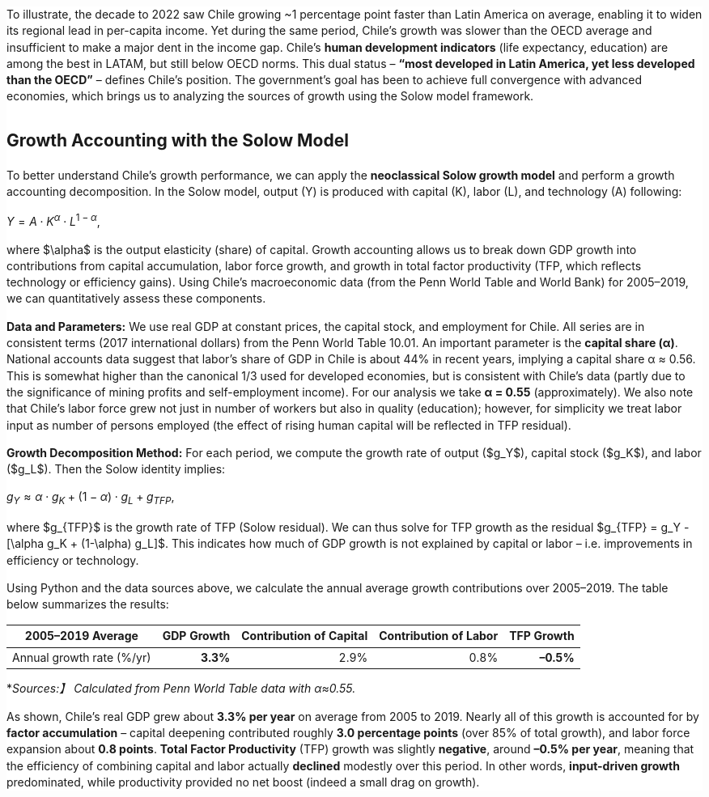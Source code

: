 To illustrate, the decade to 2022 saw Chile growing \~1 percentage point faster than Latin America on average, enabling it to widen its regional lead in per-capita income. Yet during the same period, Chile’s growth was slower than the OECD average and insufficient to make a major dent in the income gap. Chile’s **human development indicators** (life expectancy, education) are among the best in LATAM, but still below OECD norms. This dual status – **“most developed in Latin America, yet less developed than the OECD”** – defines Chile’s position. The government’s goal has been to achieve full convergence with advanced economies, which brings us to analyzing the sources of growth using the Solow model framework.

## Growth Accounting with the Solow Model

To better understand Chile’s growth performance, we can apply the **neoclassical Solow growth model** and perform a growth accounting decomposition. In the Solow model, output (Y) is produced with capital (K), labor (L), and technology (A) following:

$Y = A \cdot K^{\alpha} \cdot L^{1-\alpha},$

where \$\alpha\$ is the output elasticity (share) of capital. Growth accounting allows us to break down GDP growth into contributions from capital accumulation, labor force growth, and growth in total factor productivity (TFP, which reflects technology or efficiency gains). Using Chile’s macroeconomic data (from the Penn World Table and World Bank) for 2005–2019, we can quantitatively assess these components.

**Data and Parameters:** We use real GDP at constant prices, the capital stock, and employment for Chile. All series are in consistent terms (2017 international dollars) from the Penn World Table 10.01. An important parameter is the **capital share (α)**. National accounts data suggest that labor’s share of GDP in Chile is about 44% in recent years, implying a capital share α ≈ 0.56. This is somewhat higher than the canonical 1/3 used for developed economies, but is consistent with Chile’s data (partly due to the significance of mining profits and self-employment income). For our analysis we take **α = 0.55** (approximately). We also note that Chile’s labor force grew not just in number of workers but also in quality (education); however, for simplicity we treat labor input as number of persons employed (the effect of rising human capital will be reflected in TFP residual).

**Growth Decomposition Method:** For each period, we compute the growth rate of output (\$g\_Y\$), capital stock (\$g\_K\$), and labor (\$g\_L\$). Then the Solow identity implies:

$g_Y \approx \alpha \cdot g_K \;+\; (1-\alpha)\cdot g_L \;+\; g_{TFP},$

where \$g\_{TFP}\$ is the growth rate of TFP (Solow residual). We can thus solve for TFP growth as the residual \$g\_{TFP} = g\_Y - \[\alpha g\_K + (1-\alpha) g\_L]\$. This indicates how much of GDP growth is not explained by capital or labor – i.e. improvements in efficiency or technology.

Using Python and the data sources above, we calculate the annual average growth contributions over 2005–2019. The table below summarizes the results:

| **2005–2019 Average**     | **GDP Growth** | **Contribution of Capital** | **Contribution of Labor** | **TFP Growth** |
| ------------------------- | -------------: | --------------------------: | ------------------------: | -------------: |
| Annual growth rate (%/yr) |       **3.3%** |                        2.9% |                      0.8% |      **–0.5%** |

\**Sources:】 Calculated from Penn World Table data with α≈0.55.*

As shown, Chile’s real GDP grew about **3.3% per year** on average from 2005 to 2019. Nearly all of this growth is accounted for by **factor accumulation** – capital deepening contributed roughly **3.0 percentage points** (over 85% of total growth), and labor force expansion about **0.8 points**. **Total Factor Productivity** (TFP) growth was slightly **negative**, around **–0.5% per year**, meaning that the efficiency of combining capital and labor actually **declined** modestly over this period. In other words, **input-driven growth** predominated, while productivity provided no net boost (indeed a small drag on growth).
